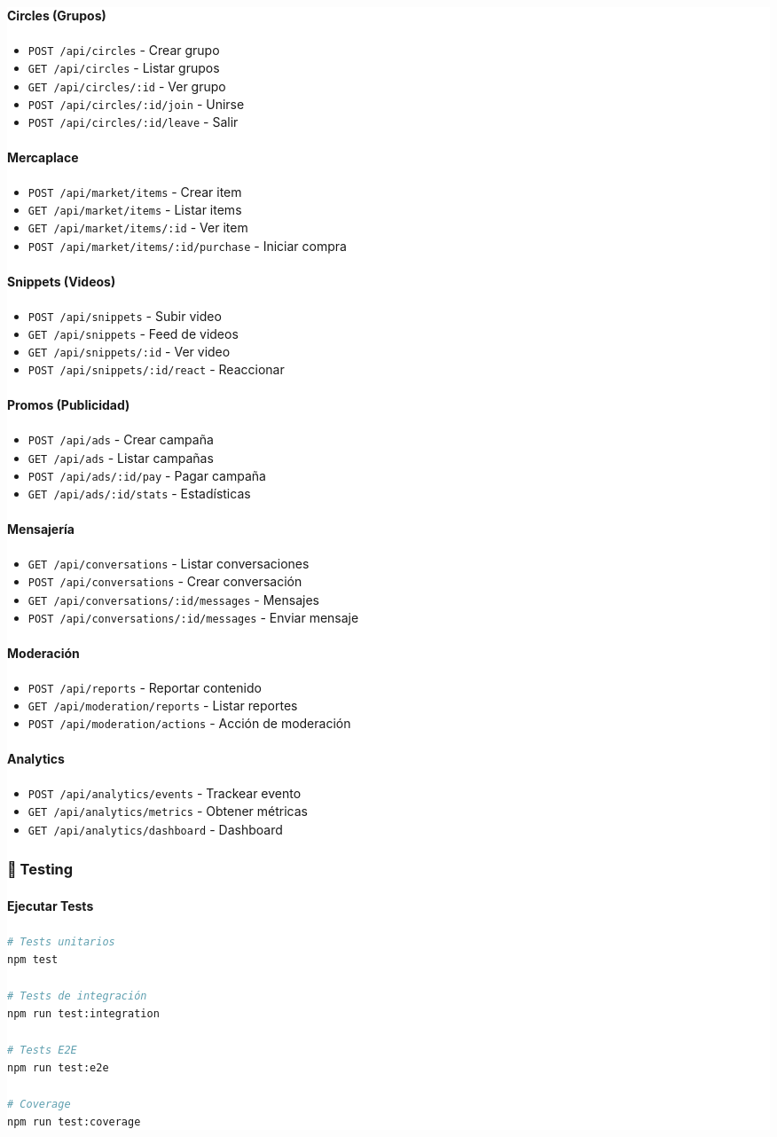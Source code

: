 #### Circles (Grupos)
- `POST /api/circles` - Crear grupo
- `GET /api/circles` - Listar grupos
- `GET /api/circles/:id` - Ver grupo
- `POST /api/circles/:id/join` - Unirse
- `POST /api/circles/:id/leave` - Salir

#### Mercaplace
- `POST /api/market/items` - Crear item
- `GET /api/market/items` - Listar items
- `GET /api/market/items/:id` - Ver item
- `POST /api/market/items/:id/purchase` - Iniciar compra

#### Snippets (Videos)
- `POST /api/snippets` - Subir video
- `GET /api/snippets` - Feed de videos
- `GET /api/snippets/:id` - Ver video
- `POST /api/snippets/:id/react` - Reaccionar

#### Promos (Publicidad)
- `POST /api/ads` - Crear campaña
- `GET /api/ads` - Listar campañas
- `POST /api/ads/:id/pay` - Pagar campaña
- `GET /api/ads/:id/stats` - Estadísticas

#### Mensajería
- `GET /api/conversations` - Listar conversaciones
- `POST /api/conversations` - Crear conversación
- `GET /api/conversations/:id/messages` - Mensajes
- `POST /api/conversations/:id/messages` - Enviar mensaje

#### Moderación
- `POST /api/reports` - Reportar contenido
- `GET /api/moderation/reports` - Listar reportes
- `POST /api/moderation/actions` - Acción de moderación

#### Analytics
- `POST /api/analytics/events` - Trackear evento
- `GET /api/analytics/metrics` - Obtener métricas
- `GET /api/analytics/dashboard` - Dashboard

### 🧪 Testing

#### Ejecutar Tests
```bash
# Tests unitarios
npm test

# Tests de integración
npm run test:integration

# Tests E2E
npm run test:e2e

# Coverage
npm run test:coverage
```
